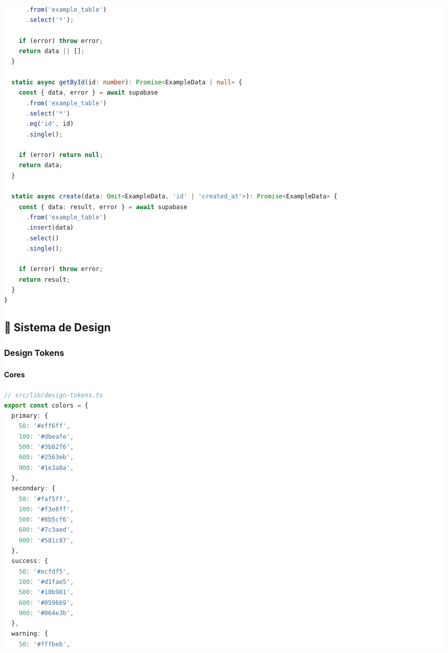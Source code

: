 ```typescript
      .from('example_table')
      .select('*');
    
    if (error) throw error;
    return data || [];
  }
  
  static async getById(id: number): Promise<ExampleData | null> {
    const { data, error } = await supabase
      .from('example_table')
      .select('*')
      .eq('id', id)
      .single();
    
    if (error) return null;
    return data;
  }
  
  static async create(data: Omit<ExampleData, 'id' | 'created_at'>): Promise<ExampleData> {
    const { data: result, error } = await supabase
      .from('example_table')
      .insert(data)
      .select()
      .single();
    
    if (error) throw error;
    return result;
  }
}
```

## 🎨 Sistema de Design

### Design Tokens

#### Cores
```typescript
// src/lib/design-tokens.ts
export const colors = {
  primary: {
    50: '#eff6ff',
    100: '#dbeafe',
    500: '#3b82f6',
    600: '#2563eb',
    900: '#1e3a8a',
  },
  secondary: {
    50: '#faf5ff',
    100: '#f3e8ff',
    500: '#8b5cf6',
    600: '#7c3aed',
    900: '#581c87',
  },
  success: {
    50: '#ecfdf5',
    100: '#d1fae5',
    500: '#10b981',
    600: '#059669',
    900: '#064e3b',
  },
  warning: {
    50: '#fffbeb',
```